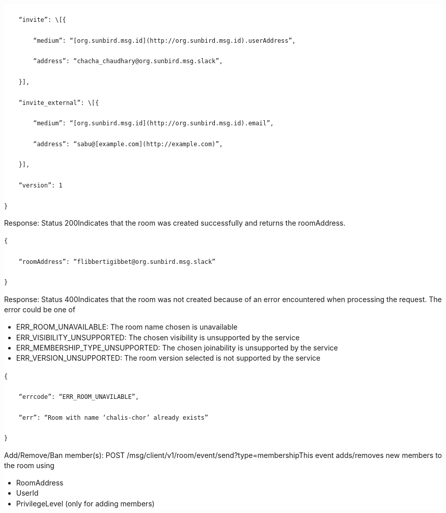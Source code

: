 ```

    “invite”: \[{

        “medium”: “[org.sunbird.msg.id](http://org.sunbird.msg.id).userAddress”,

        “address”: “chacha_chaudhary@org.sunbird.msg.slack”,

    }],

    “invite_external”: \[{

        “medium”: “[org.sunbird.msg.id](http://org.sunbird.msg.id).email”,

        “address”: “sabu@[example.com](http://example.com)”,

    }],

    “version”: 1

}
```
Response: Status 200Indicates that the room was created successfully and returns the roomAddress.


```
{

    “roomAddress”: “flibbertigibbet@org.sunbird.msg.slack”

}
```
Response: Status 400Indicates that the room was not created because of an error encountered when processing the request. The error could be one of


* ERR_ROOM_UNAVAILABLE: The room name chosen is unavailable
* ERR_VISIBILITY_UNSUPPORTED: The chosen visibility is unsupported by the service
* ERR_MEMBERSHIP_TYPE_UNSUPPORTED: The chosen joinability is unsupported by the service 
* ERR_VERSION_UNSUPPORTED: The room version selected is not supported by the service


```
{

    “errcode”: “ERR_ROOM_UNAVILABLE”,

    “err”: “Room with name ‘chalis-chor’ already exists”

}
```
Add/Remove/Ban member(s): POST /msg/client/v1/room/event/send?type=membershipThis event adds/removes new members to the room using


* RoomAddress
* UserId
* PrivilegeLevel (only for adding members)
